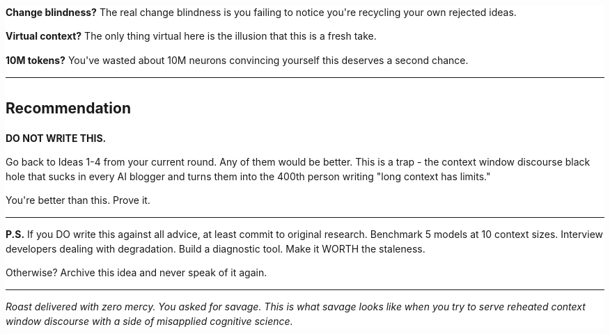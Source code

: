 **Change blindness?** The real change blindness is you failing to notice you're recycling your own rejected ideas.

**Virtual context?** The only thing virtual here is the illusion that this is a fresh take.

**10M tokens?** You've wasted about 10M neurons convincing yourself this deserves a second chance.

---

## Recommendation

**DO NOT WRITE THIS.**

Go back to Ideas 1-4 from your current round. Any of them would be better. This is a trap - the context window discourse black hole that sucks in every AI blogger and turns them into the 400th person writing "long context has limits."

You're better than this. Prove it.

---

**P.S.** If you DO write this against all advice, at least commit to original research. Benchmark 5 models at 10 context sizes. Interview developers dealing with degradation. Build a diagnostic tool. Make it WORTH the staleness.

Otherwise? Archive this idea and never speak of it again.

---

*Roast delivered with zero mercy. You asked for savage. This is what savage looks like when you try to serve reheated context window discourse with a side of misapplied cognitive science.*